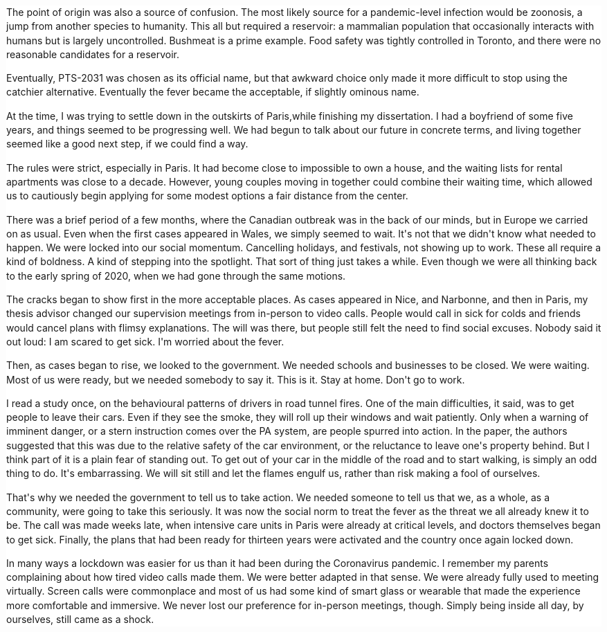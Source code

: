 The point of origin was also a source of confusion. The most likely source for a pandemic-level infection would be zoonosis, a jump from another species to humanity. This all but required a reservoir: a mammalian population that occasionally interacts with humans but is largely uncontrolled. Bushmeat is a prime example. Food safety was tightly controlled in Toronto, and there were no reasonable candidates for a reservoir.

Eventually, PTS-2031 was chosen as its official name, but that awkward choice only made it more difficult to stop using the catchier alternative. Eventually the fever became the acceptable, if slightly ominous name.

At the time, I was trying to settle down in the outskirts of Paris,while finishing my dissertation. I had a boyfriend of some five years, and things seemed to be progressing well. We had begun to talk about our future in concrete terms, and living together seemed like a good next step, if we could find a way.

The rules were strict, especially in Paris. It had become close to impossible to own a house, and the waiting lists for rental apartments was close to a decade. However, young couples moving in together could combine their waiting time, which allowed us to cautiously begin applying for some modest options a fair distance from the center.

There was a brief period of a few months, where the Canadian outbreak was in the back of our minds, but in Europe we carried on as usual. Even when the first cases appeared in Wales, we simply seemed to wait. It's not that we didn't know what needed to happen. We were locked into our social momentum. Cancelling holidays, and festivals, not showing up to work. These all require a kind of boldness. A kind of stepping into the spotlight. That sort of thing just takes a while. Even though we were all thinking back to the early spring of 2020, when we had gone through the same motions.

The cracks began to show first in the more acceptable places. As cases appeared in Nice, and Narbonne, and then in Paris, my thesis advisor changed our supervision meetings from in-person to video calls. People would call in sick for colds and friends would cancel plans with flimsy explanations. The will was there, but people still felt the need to find social excuses. Nobody said it out loud: I am scared to get sick. I'm worried about the fever.

Then, as cases began to rise, we looked to the government. We needed schools and businesses to be closed. We were waiting. Most of us were ready, but we needed somebody to say it. This is it. Stay at home. Don't go to work.

I read a study once, on the behavioural patterns of drivers in road tunnel fires. One of the main difficulties, it said, was to get people to leave their cars. Even if they see the smoke, they will roll up their windows and wait patiently. Only when a warning of imminent danger, or a stern instruction comes over the PA system, are people spurred into action. In the paper, the authors suggested that this was due to the relative safety of the car environment, or the reluctance to leave one's property behind. But I think part of it is a plain fear of standing out. To get out of your car in the middle of the road and to start walking, is simply an odd thing to do. It's embarrassing. We will sit still and let the flames engulf us, rather than risk making a fool of ourselves.

That's why we needed the government to tell us to take action. We needed someone to tell us that we, as a whole, as a community, were going to take this seriously. It was now the social norm to treat the fever as the threat we all already knew it to be. The call was made weeks late, when intensive care units in Paris were already at critical levels, and doctors themselves began to get sick. Finally, the plans that had been ready for thirteen years were activated and the country once again locked down.

In many ways a lockdown was easier for us than it had been during the Coronavirus pandemic. I remember my parents complaining about how tired video calls made them. We were better adapted in that sense. We were already fully used to meeting virtually. Screen calls were commonplace and most of us had some kind of smart glass or wearable that made the experience more comfortable and immersive. We never lost our preference for in-person meetings, though. Simply being inside all day, by ourselves, still came as a shock.
